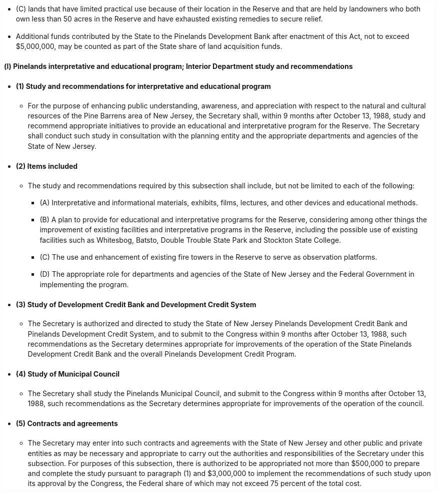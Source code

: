   * (C) lands that have limited practical use because of their location in the Reserve and that are held by landowners who both own less than 50 acres in the Reserve and have exhausted existing remedies to secure relief.


* Additional funds contributed by the State to the Pinelands Development Bank after enactment of this Act, not to exceed $5,000,000, may be counted as part of the State share of land acquisition funds.

#### (l) Pinelands interpretative and educational program; Interior Department study and recommendations
* #### (1) Study and recommendations for interpretative and educational program
  * For the purpose of enhancing public understanding, awareness, and appreciation with respect to the natural and cultural resources of the Pine Barrens area of New Jersey, the Secretary shall, within 9 months after October 13, 1988, study and recommend appropriate initiatives to provide an educational and interpretative program for the Reserve. The Secretary shall conduct such study in consultation with the planning entity and the appropriate departments and agencies of the State of New Jersey.

* #### (2) Items included
  * The study and recommendations required by this subsection shall include, but not be limited to each of the following:

    * (A) Interpretative and informational materials, exhibits, films, lectures, and other devices and educational methods.

    * (B) A plan to provide for educational and interpretative programs for the Reserve, considering among other things the improvement of existing facilities and interpretative programs in the Reserve, including the possible use of existing facilities such as Whitesbog, Batsto, Double Trouble State Park and Stockton State College.

    * (C) The use and enhancement of existing fire towers in the Reserve to serve as observation platforms.

    * (D) The appropriate role for departments and agencies of the State of New Jersey and the Federal Government in implementing the program.

* #### (3) Study of Development Credit Bank and Development Credit System
  * The Secretary is authorized and directed to study the State of New Jersey Pinelands Development Credit Bank and Pinelands Development Credit System, and to submit to the Congress within 9 months after October 13, 1988, such recommendations as the Secretary determines appropriate for improvements of the operation of the State Pinelands Development Credit Bank and the overall Pinelands Development Credit Program.

* #### (4) Study of Municipal Council
  * The Secretary shall study the Pinelands Municipal Council, and submit to the Congress within 9 months after October 13, 1988, such recommendations as the Secretary determines appropriate for improvements of the operation of the council.

* #### (5) Contracts and agreements
  * The Secretary may enter into such contracts and agreements with the State of New Jersey and other public and private entities as may be necessary and appropriate to carry out the authorities and responsibilities of the Secretary under this subsection. For purposes of this subsection, there is authorized to be appropriated not more than $500,000 to prepare and complete the study pursuant to paragraph (1) and $3,000,000 to implement the recommendations of such study upon its approval by the Congress, the Federal share of which may not exceed 75 percent of the total cost.
